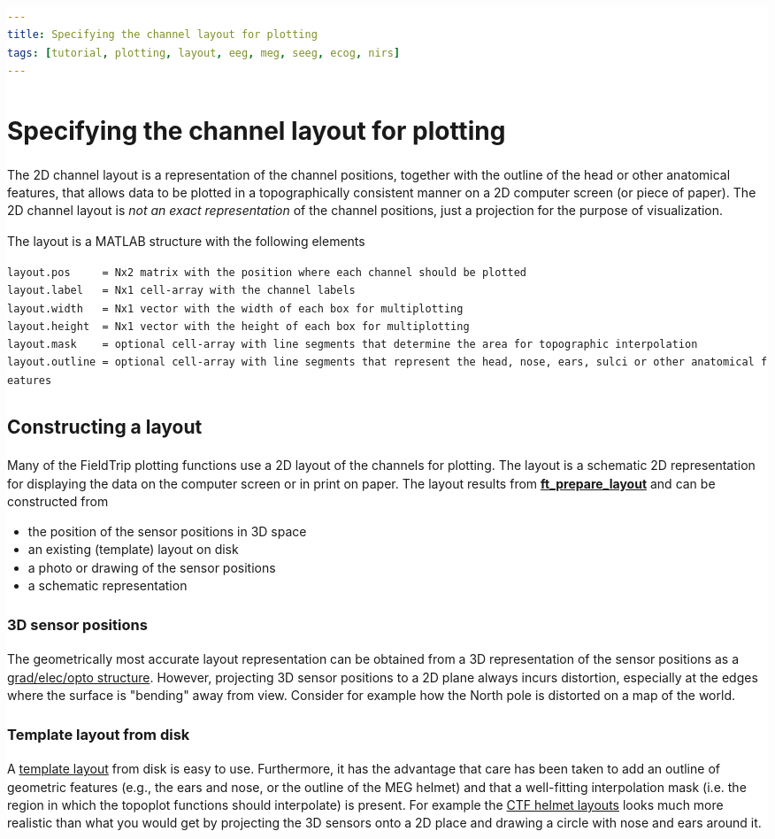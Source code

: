 ```yaml
---
title: Specifying the channel layout for plotting
tags: [tutorial, plotting, layout, eeg, meg, seeg, ecog, nirs]
---
```


# Specifying the channel layout for plotting

The 2D channel layout is a representation of the channel positions, together with the outline of the head or other anatomical features, that allows data to be plotted in a topographically consistent manner on a 2D computer screen (or piece of paper). The 2D channel layout is _not an exact representation_ of the channel positions, just a projection for the purpose of visualization.

The layout is a MATLAB structure with the following elements

    layout.pos     = Nx2 matrix with the position where each channel should be plotted
    layout.label   = Nx1 cell-array with the channel labels
    layout.width   = Nx1 vector with the width of each box for multiplotting
    layout.height  = Nx1 vector with the height of each box for multiplotting
    layout.mask    = optional cell-array with line segments that determine the area for topographic interpolation
    layout.outline = optional cell-array with line segments that represent the head, nose, ears, sulci or other anatomical features

## Constructing a layout

Many of the FieldTrip plotting functions use a 2D layout of the channels for plotting. The layout is a schematic 2D representation for displaying the data on the computer screen or in print on paper. The layout results from **[ft_prepare_layout](https://github.com/fieldtrip/fieldtrip/blob/release/ft_prepare_layout.m)** and can be constructed from

- the position of the sensor positions in 3D space
- an existing (template) layout on disk
- a photo or drawing of the sensor positions
- a schematic representation

### 3D sensor positions

The geometrically most accurate layout representation can be obtained from a 3D representation of the sensor positions as a [grad/elec/opto structure](/faq/how_are_electrodes_magnetometers_or_gradiometers_described). However, projecting 3D sensor positions to a 2D plane always incurs distortion, especially at the edges where the surface is "bending" away from view. Consider for example how the North pole is distorted on a map of the world.

### Template layout from disk

A [template layout](/template/layout) from disk is easy to use. Furthermore, it has the advantage that care has been taken to add an outline of geometric features (e.g., the ears and nose, or the outline of the MEG helmet) and that a well-fitting interpolation mask (i.e. the region in which the topoplot functions should interpolate) is present. For example the [CTF helmet layouts](/template/layout/#with-a-more-realistic-display-of-temporal-sensors-1) looks much more realistic than what you would get by projecting the 3D sensors onto a 2D place and drawing a circle with nose and ears around it.
